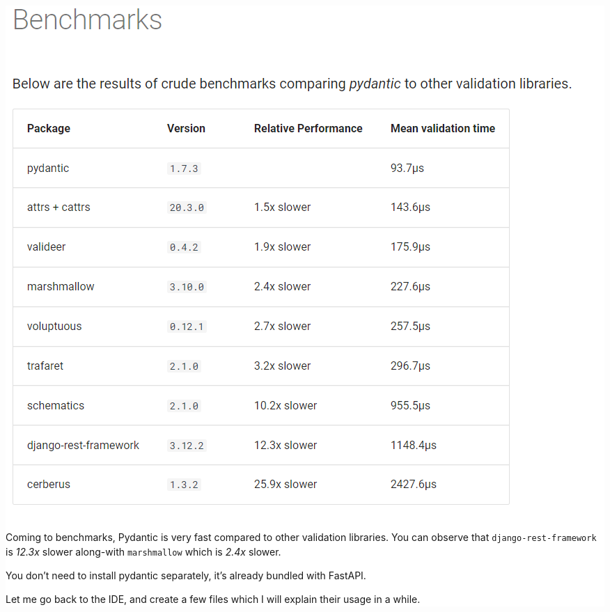 ![step1](./steps/step1.png)

Coming to benchmarks, Pydantic is very fast compared to other validation libraries. You can observe that `django-rest-framework` is _12.3x_ slower along-with `marshmallow` which is _2.4x_ slower.

You don’t need to install pydantic separately, it’s already bundled with FastAPI.

Let me go back to the IDE, and create a few files which I will explain their usage in a while.
